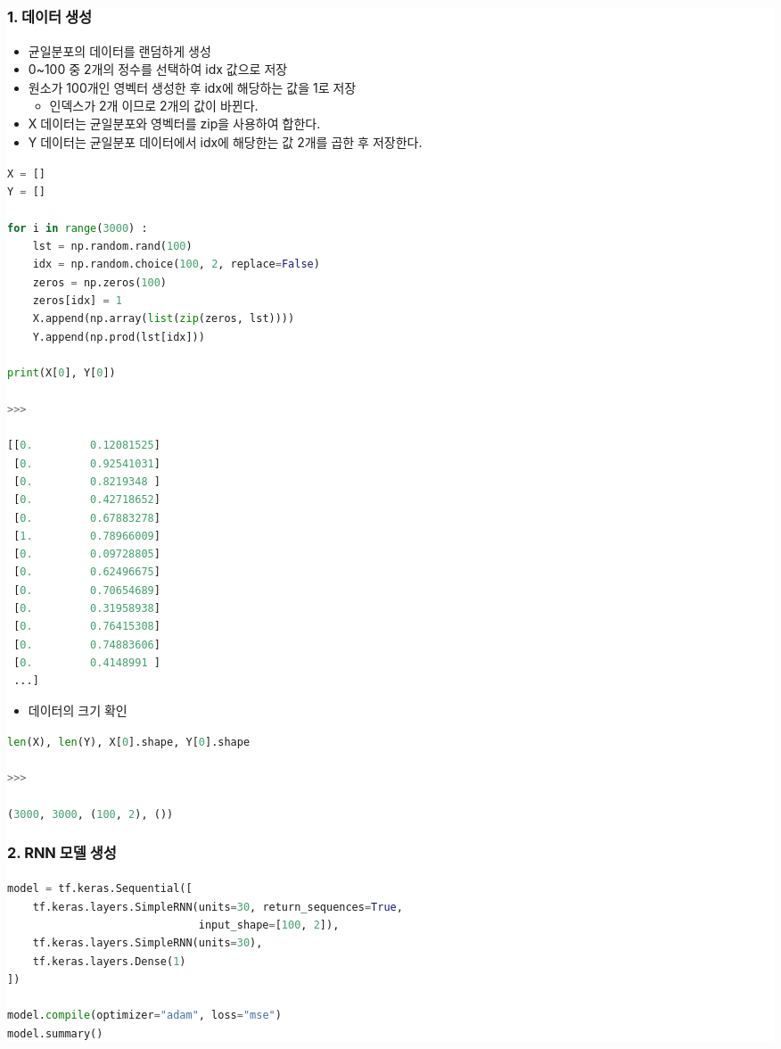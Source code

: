 ### 1. 데이터 생성
- 균일분포의 데이터를 랜덤하게 생성
- 0~100 중 2개의 정수를 선택하여 idx 값으로 저장
- 원소가 100개인 영벡터 생성한 후 idx에 해당하는 값을 1로 저장
    - 인덱스가 2개 이므로 2개의 값이 바뀐다.
- X 데이터는 균일분포와 영벡터를 zip을 사용하여 합한다.
- Y 데이터는 균일분포 데이터에서 idx에 해당한는 값 2개를 곱한 후 저장한다. 

```python
X = []
Y = []

for i in range(3000) :
    lst = np.random.rand(100)
    idx = np.random.choice(100, 2, replace=False)
    zeros = np.zeros(100)
    zeros[idx] = 1
    X.append(np.array(list(zip(zeros, lst))))
    Y.append(np.prod(lst[idx]))

print(X[0], Y[0])

>>>

[[0.         0.12081525]
 [0.         0.92541031]
 [0.         0.8219348 ]
 [0.         0.42718652]
 [0.         0.67883278]
 [1.         0.78966009]
 [0.         0.09728805]
 [0.         0.62496675]
 [0.         0.70654689]
 [0.         0.31958938]
 [0.         0.76415308]
 [0.         0.74883606]
 [0.         0.4148991 ]
 ...]
```

- 데이터의 크기 확인

```python
len(X), len(Y), X[0].shape, Y[0].shape

>>>

(3000, 3000, (100, 2), ())
```

### 2. RNN 모델 생성

```python
model = tf.keras.Sequential([
    tf.keras.layers.SimpleRNN(units=30, return_sequences=True,
                              input_shape=[100, 2]),
    tf.keras.layers.SimpleRNN(units=30),
    tf.keras.layers.Dense(1)
])

model.compile(optimizer="adam", loss="mse")
model.summary()
```
